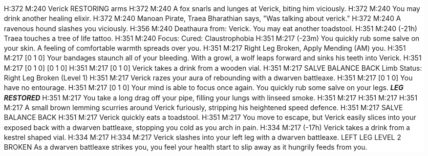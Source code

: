 H:372 M:240 <eb db> 
Verick RESTORING arms
H:372 M:240 <eb db> 
A fox snarls and lunges at Verick, biting him viciously.
H:372 M:240 <eb db> 
You may drink another healing elixir.
H:372 M:240 <eb db> 
Manoan Pirate, Traea Bharathian says, "Was talking about verick."
H:372 M:240 <eb db> 
A ravenous hound slashes you viciously.
H:356 M:240 <eb db> 
Deathaura from: Verick.
You may eat another toadstool.
H:351 M:240 <eb db> (-21h)
Traea touches a tree of life tattoo.
H:351 M:240 <eb db> 
Focus:
Cured: Claustrophobia
H:351 M:217 <eb db> (-23m)
You quickly rub some salve on your skin.
A feeling of comfortable warmth spreads over you.
H:351 M:217 <eb db> 
Right Leg Broken, Apply Mending (AM)
you.
H:351 M:217 <eb db>      [0      1      0]
Your bandages staunch all of your bleeding.
With a growl, a wolf leaps forward and sinks his teeth into Verick.
H:351 M:217 <eb db>      [0      1      0]     [0      1      0]
H:351 M:217 <eb db>      [0      1      0]
Verick takes a drink from a wooden vial.
H:351 M:217 <eb db> 
SALVE BALANCE BACK
Limb Status:
Right Leg Broken (Level 1)
H:351 M:217 <eb db> 
Verick razes your aura of rebounding with a dwarven battleaxe.
H:351 M:217 <eb db>      [0      1      0]
You have no entourage.
H:351 M:217 <eb db>      [0      1      0]
Your mind is able to focus once again.
You quickly rub some salve on your legs.
***LEG RESTORED***
H:351 M:217 <eb db> 
You take a long drag off your pipe, filling your lungs with linseed smoke.
H:351 M:217 <eb db> 
H:351 M:217 <eb db> 
H:351 M:217 <eb db> 
A small brown lemming scurries around Verick furiously, stripping his 
heightened speed defence.
H:351 M:217 <eb db> 
SALVE BALANCE BACK
H:351 M:217 <eb db> 
Verick quickly eats a toadstool.
H:351 M:217 <eb db> 
You move to escape, but Verick easily slices into your exposed back with a 
dwarven battleaxe, stopping you cold as you arch in pain.
H:334 M:217 <e- db> (-17h)
Verick takes a drink from a kestrel shaped vial.
H:334 M:217 <e- db> 
H:334 M:217 <e- db> 
Verick slashes into your left leg with a dwarven battleaxe.
LEFT LEG LEVEL 2 BROKEN
As a dwarven battleaxe strikes you, you feel your health start to slip away as 
it hungrily feeds from you.
